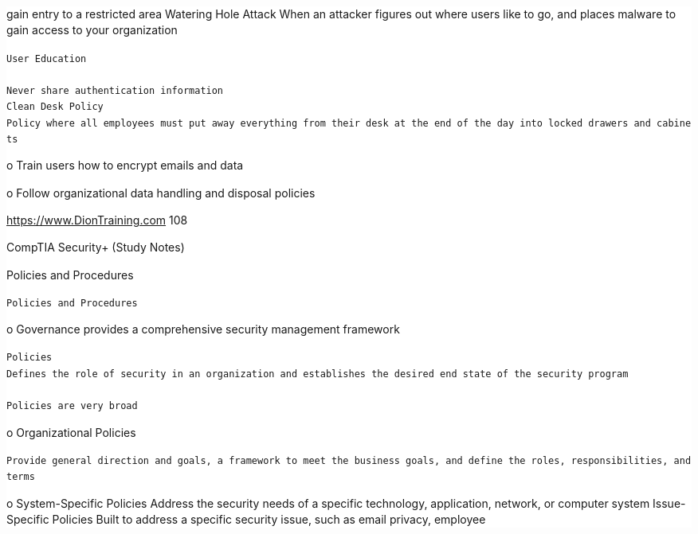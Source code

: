 gain entry to a restricted area
	Watering Hole Attack
	When an attacker figures out where users like to go, and places malware to gain access to your organization

	User Education

	Never share authentication information
	Clean Desk Policy
	Policy where all employees must put away everything from their desk at the end of the day into locked drawers and cabinets

o	Train users how to encrypt emails and data

o	Follow organizational data handling and disposal policies































https://www.DionTraining.com	108
 
CompTIA Security+ (Study Notes)



Policies and Procedures

	Policies and Procedures

o	Governance provides a comprehensive security management framework

	Policies
	Defines the role of security in an organization and establishes the desired end state of the security program

	Policies are very broad

o	Organizational Policies

	Provide general direction and goals, a framework to meet the business goals, and define the roles, responsibilities, and terms

o	System-Specific Policies
	Address the security needs of a specific technology, application, network, or computer system
	Issue-Specific Policies
	Built to address a specific security issue, such as email privacy, employee
